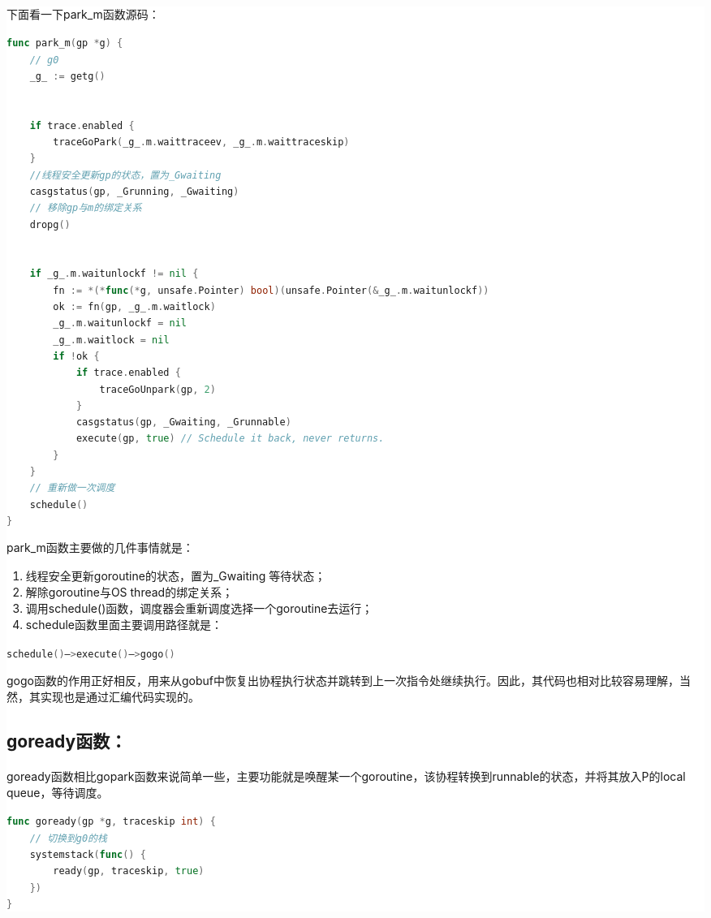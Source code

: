 下面看一下park_m函数源码：

```go
func park_m(gp *g) {
    // g0
    _g_ := getg()


    if trace.enabled {
        traceGoPark(_g_.m.waittraceev, _g_.m.waittraceskip)
    }
    //线程安全更新gp的状态，置为_Gwaiting
    casgstatus(gp, _Grunning, _Gwaiting)
    // 移除gp与m的绑定关系
    dropg()


    if _g_.m.waitunlockf != nil {
        fn := *(*func(*g, unsafe.Pointer) bool)(unsafe.Pointer(&_g_.m.waitunlockf))
        ok := fn(gp, _g_.m.waitlock)
        _g_.m.waitunlockf = nil
        _g_.m.waitlock = nil
        if !ok {
            if trace.enabled {
                traceGoUnpark(gp, 2)
            }
            casgstatus(gp, _Gwaiting, _Grunnable)
            execute(gp, true) // Schedule it back, never returns.
        }
    }
    // 重新做一次调度
    schedule()
}
```
park_m函数主要做的几件事情就是：

1. 线程安全更新goroutine的状态，置为_Gwaiting 等待状态；
2. 解除goroutine与OS thread的绑定关系；
3. 调用schedule()函数，调度器会重新调度选择一个goroutine去运行；
4. schedule函数里面主要调用路径就是：

```go
schedule()–>execute()–>gogo()
```
gogo函数的作用正好相反，用来从gobuf中恢复出协程执行状态并跳转到上一次指令处继续执行。因此，其代码也相对比较容易理解，当然，其实现也是通过汇编代码实现的。


## goready函数：

goready函数相比gopark函数来说简单一些，主要功能就是唤醒某一个goroutine，该协程转换到runnable的状态，并将其放入P的local queue，等待调度。

```go
func goready(gp *g, traceskip int) {
    // 切换到g0的栈
    systemstack(func() {
        ready(gp, traceskip, true)
    })
}
```
